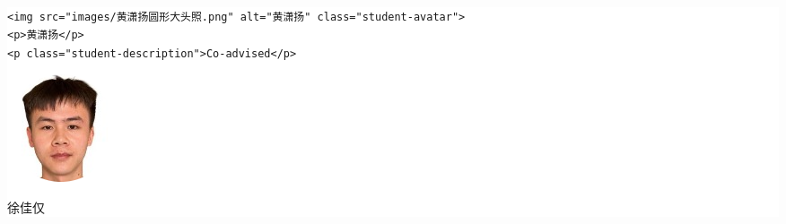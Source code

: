     <img src="images/黄潇扬圆形大头照.png" alt="黄潇扬" class="student-avatar">
    <p>黄潇扬</p>
    <p class="student-description">Co-advised</p>
  </div>
  <div class="student-item">
    <img src="images/徐佳仅圆形大头照.png" alt="徐佳仅" class="student-avatar">
    <p>徐佳仅</p>
  </div>
</div>
<style>
.student-grid {
  display: flex;
  flex-wrap: wrap;
  gap: 20px;